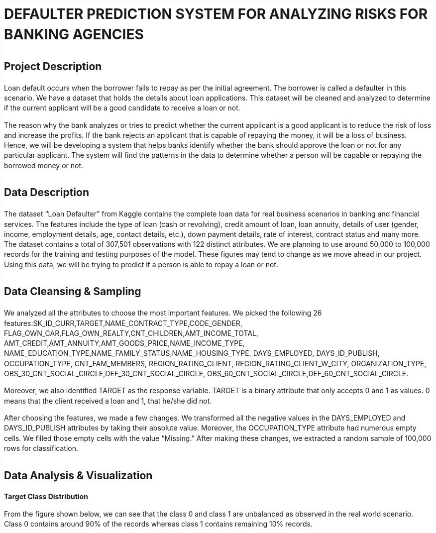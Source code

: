 # DEFAULTER PREDICTION SYSTEM FOR ANALYZING RISKS FOR BANKING AGENCIES

## Project Description

Loan default occurs when the borrower fails to repay as per the initial agreement. The borrower is called a defaulter in this scenario. We have a dataset that holds the details about loan applications. This dataset will be cleaned and analyzed to determine if the current applicant will be a good candidate to receive a loan or not.

The reason why the bank analyzes or tries to predict whether the current applicant is a good applicant is to reduce the risk of loss and increase the profits. If the bank rejects an applicant that is capable of repaying the money, it will be a loss of business. Hence, we will be developing a system that helps banks identify whether the bank should approve the loan or not for any particular applicant. The system will find the patterns in the data to determine whether a person will be capable or repaying the borrowed money or not.

## Data Description

The dataset “Loan Defaulter” from Kaggle contains the complete loan data for real business scenarios in banking and financial services. The features include the type of loan (cash or revolving), credit amount of loan, loan annuity, details of user (gender, income, employment details, age, contact details, etc.), down payment details, rate of interest, contract status and many more. The dataset contains a total of 307,501 observations with 122 distinct attributes. We are planning to use around 50,000 to 100,000 records for the training and testing purposes of the model. These figures may tend to change as we move ahead in our project. Using this data, we will be trying to predict if a person is able to repay a loan or not.

## Data Cleansing & Sampling

We analyzed all the attributes to choose the most important features. We picked the following 26 features:SK_ID_CURR,TARGET,NAME_CONTRACT_TYPE,CODE_GENDER, FLAG_OWN_CAR,FLAG_OWN_REALTY,CNT_CHILDREN,AMT_INCOME_TOTAL, AMT_CREDIT,AMT_ANNUITY,AMT_GOODS_PRICE,NAME_INCOME_TYPE, NAME_EDUCATION_TYPE,NAME_FAMILY_STATUS,NAME_HOUSING_TYPE, DAYS_EMPLOYED, DAYS_ID_PUBLISH, OCCUPATION_TYPE, CNT_FAM_MEMBERS, REGION_RATING_CLIENT, REGION_RATING_CLIENT_W_CITY, ORGANIZATION_TYPE, OBS_30_CNT_SOCIAL_CIRCLE,DEF_30_CNT_SOCIAL_CIRCLE, OBS_60_CNT_SOCIAL_CIRCLE,DEF_60_CNT_SOCIAL_CIRCLE.

Moreover, we also identified TARGET as the response variable. TARGET is a binary attribute that only accepts 0 and 1 as values. 0 means that the client received a loan and 1, that he/she did not.
 
After choosing the features, we made a few changes. We transformed all the negative values in the DAYS_EMPLOYED and DAYS_ID_PUBLISH attributes by taking their absolute value. Moreover, the OCCUPATION_TYPE attribute had numerous empty cells. We filled those empty cells with the value “Missing.” After making these changes, we extracted a random sample of 100,000 rows for classification.

## Data Analysis & Visualization

**Target Class Distribution**

From the figure shown below, we can see that the class 0 and class 1 are unbalanced as observed in the real world scenario. Class 0 contains around 90% of the records whereas class 1 contains remaining 10% records.

